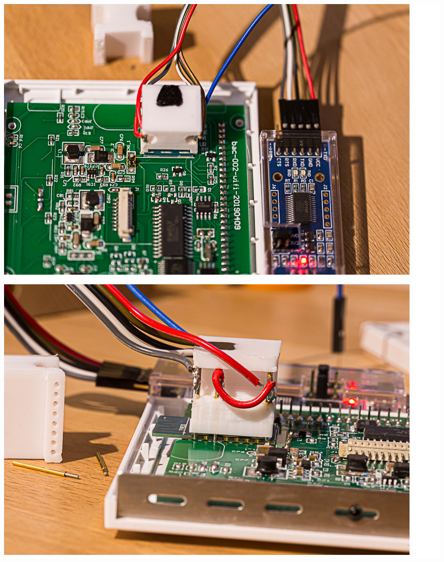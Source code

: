 ![esp-pogo-adapter-flash-2](docs/images/esp-pogo-adapter-flash-2.jpg)

![esp-pogo-adapter-flash-3](docs/images/esp-pogo-adapter-flash-3.jpg)
